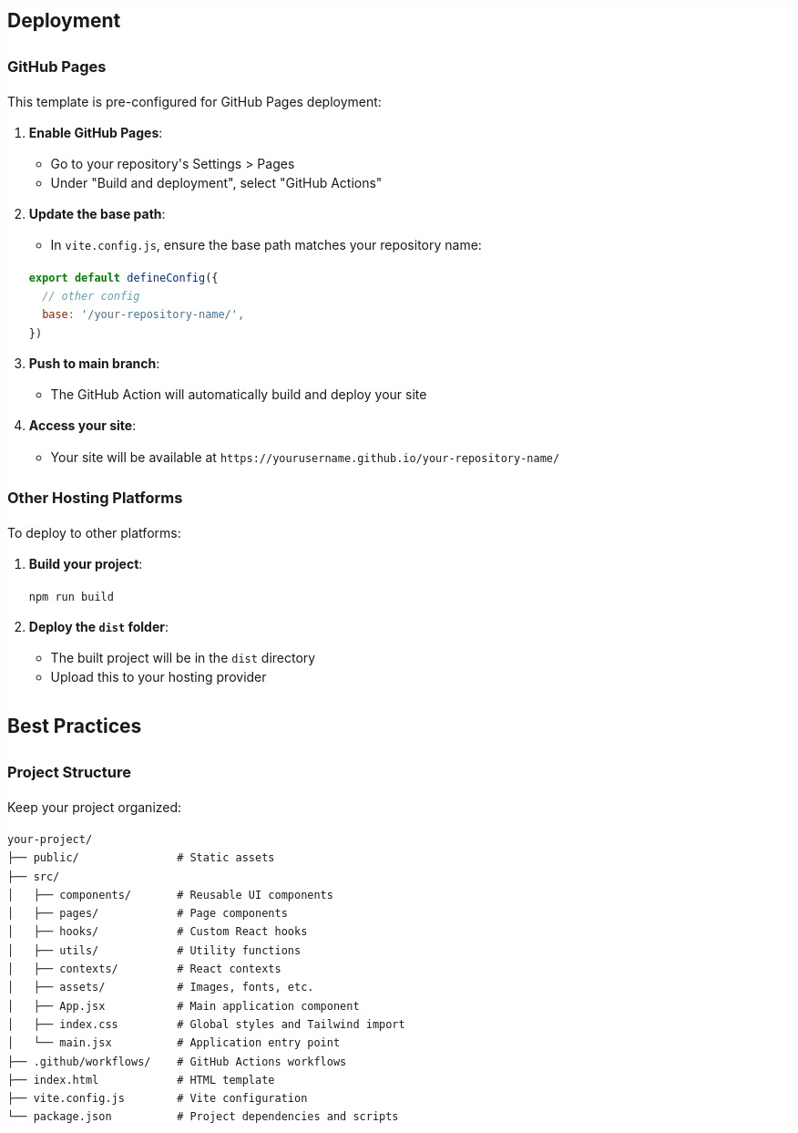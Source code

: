 ## Deployment

### GitHub Pages

This template is pre-configured for GitHub Pages deployment:

1. **Enable GitHub Pages**:
   - Go to your repository's Settings > Pages
   - Under "Build and deployment", select "GitHub Actions"

2. **Update the base path**:
   - In `vite.config.js`, ensure the base path matches your repository name:
   ```javascript
   export default defineConfig({
     // other config
     base: '/your-repository-name/',
   })
   ```

3. **Push to main branch**:
   - The GitHub Action will automatically build and deploy your site

4. **Access your site**:
   - Your site will be available at `https://yourusername.github.io/your-repository-name/`

### Other Hosting Platforms

To deploy to other platforms:

1. **Build your project**:
   ```bash
   npm run build
   ```

2. **Deploy the `dist` folder**:
   - The built project will be in the `dist` directory
   - Upload this to your hosting provider

## Best Practices

### Project Structure

Keep your project organized:

```
your-project/
├── public/               # Static assets
├── src/
│   ├── components/       # Reusable UI components
│   ├── pages/            # Page components
│   ├── hooks/            # Custom React hooks
│   ├── utils/            # Utility functions
│   ├── contexts/         # React contexts
│   ├── assets/           # Images, fonts, etc.
│   ├── App.jsx           # Main application component
│   ├── index.css         # Global styles and Tailwind import
│   └── main.jsx          # Application entry point
├── .github/workflows/    # GitHub Actions workflows
├── index.html            # HTML template
├── vite.config.js        # Vite configuration
└── package.json          # Project dependencies and scripts
```
